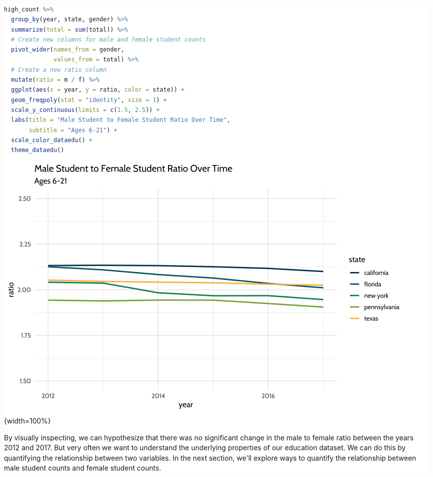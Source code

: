 
```r
high_count %>%
  group_by(year, state, gender) %>%
  summarize(total = sum(total)) %>%
  # Create new columns for male and female student counts
  pivot_wider(names_from = gender, 
              values_from = total) %>% 
  # Create a new ratio column
  mutate(ratio = m / f) %>%
  ggplot(aes(x = year, y = ratio, color = state)) +
  geom_freqpoly(stat = "identity", size = 1) +
  scale_y_continuous(limits = c(1.5, 2.5)) +
  labs(title = "Male Student to Female Student Ratio Over Time",
       subtitle = "Ages 6-21") +
  scale_color_dataedu() +
  theme_dataedu()
```

![(\#fig:fig10-5)Male Student to Female Student Ratio Over Time](10-wt-longitudinal-analysis_files/figure-docx/fig10-5-1.png){width=100%}

By visually inspecting, we can hypothesize that there was no significant change
in the male to female ratio between the years 2012 and 2017. But very often we
want to understand the underlying properties of our education dataset. We can do
this by quantifying the relationship between two variables. In the next section,
we'll explore ways to quantify the relationship between male student counts and
female student counts.
